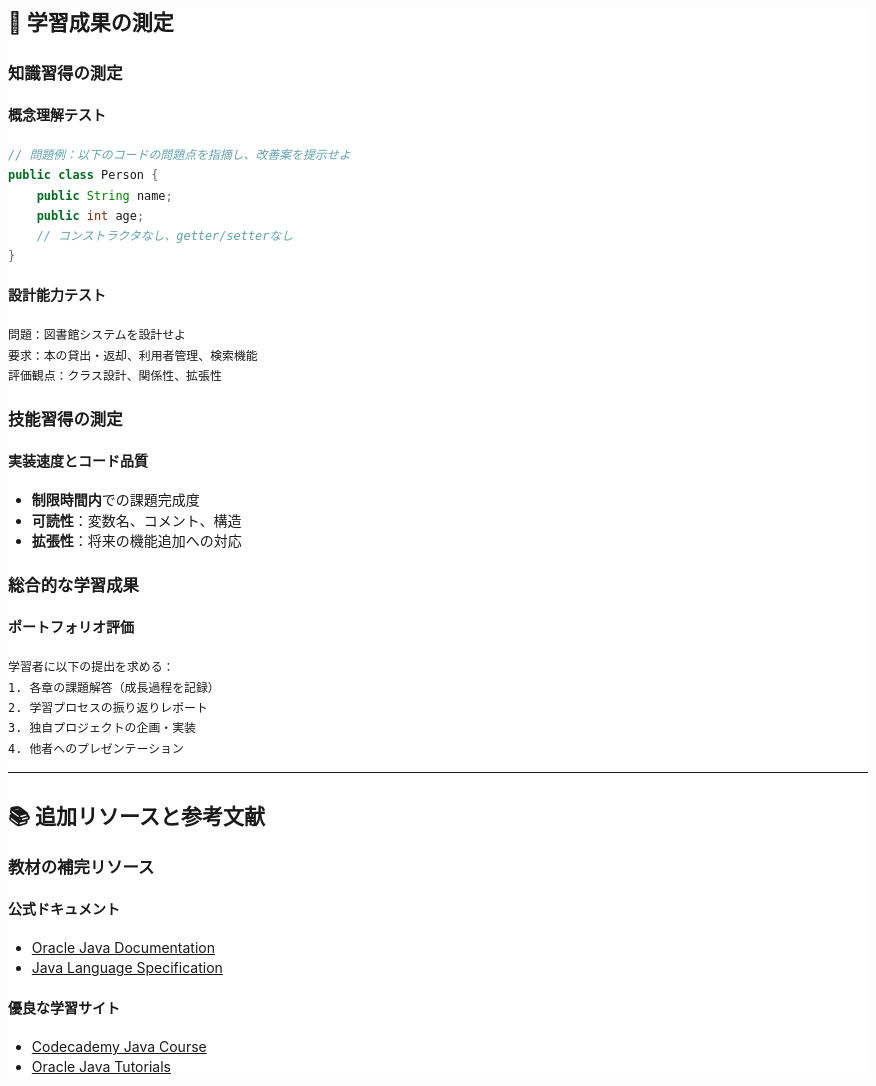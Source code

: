 ## 🎯 学習成果の測定

### 知識習得の測定

#### 概念理解テスト
```java
// 問題例：以下のコードの問題点を指摘し、改善案を提示せよ
public class Person {
    public String name;
    public int age;
    // コンストラクタなし、getter/setterなし
}
```

#### 設計能力テスト
```
問題：図書館システムを設計せよ
要求：本の貸出・返却、利用者管理、検索機能
評価観点：クラス設計、関係性、拡張性
```

### 技能習得の測定

#### 実装速度とコード品質
- **制限時間内**での課題完成度
- **可読性**：変数名、コメント、構造
- **拡張性**：将来の機能追加への対応

### 総合的な学習成果

#### ポートフォリオ評価
```
学習者に以下の提出を求める：
1. 各章の課題解答（成長過程を記録）
2. 学習プロセスの振り返りレポート
3. 独自プロジェクトの企画・実装
4. 他者へのプレゼンテーション
```

---

## 📚 追加リソースと参考文献

### 教材の補完リソース

#### 公式ドキュメント
- [Oracle Java Documentation](https://docs.oracle.com/javase/)
- [Java Language Specification](https://docs.oracle.com/javase/specs/)

#### 優良な学習サイト
- [Codecademy Java Course](https://www.codecademy.com/learn/learn-java)
- [Oracle Java Tutorials](https://docs.oracle.com/javase/tutorial/)
